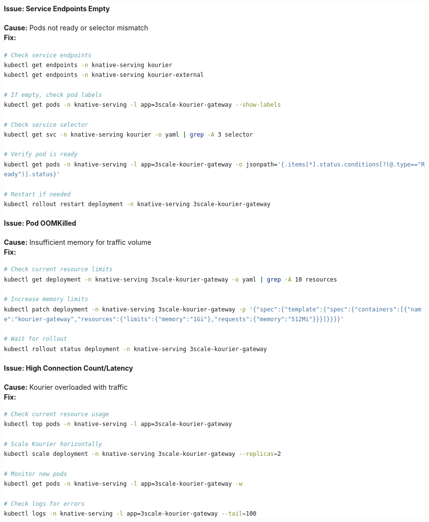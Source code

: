 #### Issue: Service Endpoints Empty
**Cause:** Pods not ready or selector mismatch  
**Fix:**
```bash
# Check service endpoints
kubectl get endpoints -n knative-serving kourier
kubectl get endpoints -n knative-serving kourier-external

# If empty, check pod labels
kubectl get pods -n knative-serving -l app=3scale-kourier-gateway --show-labels

# Check service selector
kubectl get svc -n knative-serving kourier -o yaml | grep -A 3 selector

# Verify pod is ready
kubectl get pods -n knative-serving -l app=3scale-kourier-gateway -o jsonpath='{.items[*].status.conditions[?(@.type=="Ready")].status}'

# Restart if needed
kubectl rollout restart deployment -n knative-serving 3scale-kourier-gateway
```

#### Issue: Pod OOMKilled
**Cause:** Insufficient memory for traffic volume  
**Fix:**
```bash
# Check current resource limits
kubectl get deployment -n knative-serving 3scale-kourier-gateway -o yaml | grep -A 10 resources

# Increase memory limits
kubectl patch deployment -n knative-serving 3scale-kourier-gateway -p '{"spec":{"template":{"spec":{"containers":[{"name":"kourier-gateway","resources":{"limits":{"memory":"1Gi"},"requests":{"memory":"512Mi"}}}]}}}}'

# Wait for rollout
kubectl rollout status deployment -n knative-serving 3scale-kourier-gateway
```

#### Issue: High Connection Count/Latency
**Cause:** Kourier overloaded with traffic  
**Fix:**
```bash
# Check current resource usage
kubectl top pods -n knative-serving -l app=3scale-kourier-gateway

# Scale Kourier horizontally
kubectl scale deployment -n knative-serving 3scale-kourier-gateway --replicas=2

# Monitor new pods
kubectl get pods -n knative-serving -l app=3scale-kourier-gateway -w

# Check logs for errors
kubectl logs -n knative-serving -l app=3scale-kourier-gateway --tail=100
```
